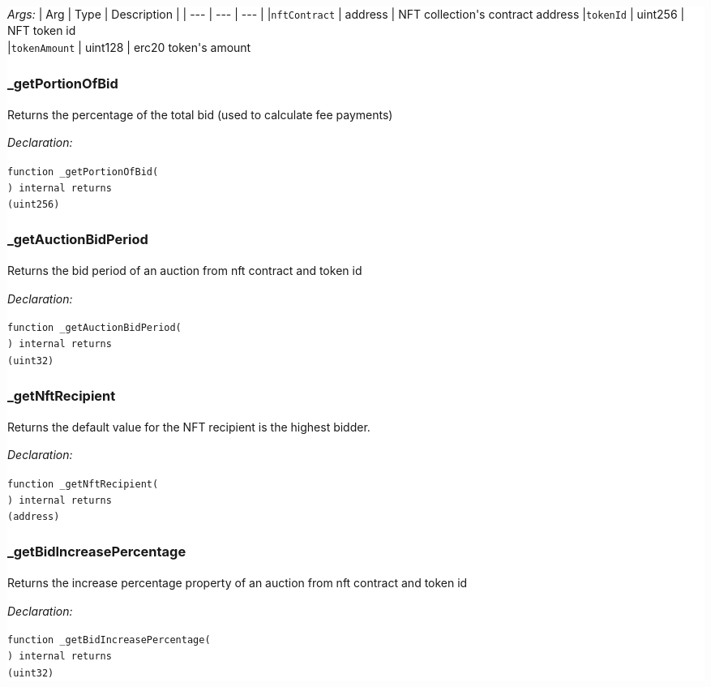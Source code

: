 *Args:*
| Arg | Type | Description |
| --- | --- | --- |
|`nftContract` | address | NFT collection's contract address
|`tokenId` | uint256 | NFT token id    
|`tokenAmount` | uint128 | erc20 token's amount


### _getPortionOfBid
Returns the percentage of the total bid (used to calculate fee payments)


*Declaration:*
```solidity
function _getPortionOfBid(
) internal returns
(uint256)
```




### _getAuctionBidPeriod
Returns the bid period of an auction from nft contract and token id


*Declaration:*
```solidity
function _getAuctionBidPeriod(
) internal returns
(uint32)
```




### _getNftRecipient
Returns the default value for the NFT recipient is the highest bidder.


*Declaration:*
```solidity
function _getNftRecipient(
) internal returns
(address)
```




### _getBidIncreasePercentage
Returns the increase percentage property of an auction from nft contract and token id


*Declaration:*
```solidity
function _getBidIncreasePercentage(
) internal returns
(uint32)
```

